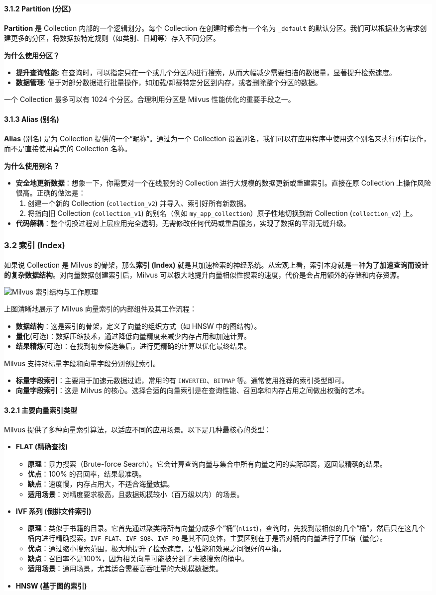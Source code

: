 #### 3.1.2 Partition (分区)

**Partition** 是 Collection 内部的一个逻辑划分。每个 Collection 在创建时都会有一个名为 `_default` 的默认分区。我们可以根据业务需求创建更多的分区，将数据按特定规则（如类别、日期等）存入不同分区。

**为什么使用分区？**

- **提升查询性能**: 在查询时，可以指定只在一个或几个分区内进行搜索，从而大幅减少需要扫描的数据量，显著提升检索速度。
- **数据管理**: 便于对部分数据进行批量操作，如加载/卸载特定分区到内存，或者删除整个分区的数据。

一个 Collection 最多可以有 1024 个分区。合理利用分区是 Milvus 性能优化的重要手段之一。

#### 3.1.3 Alias (别名)

**Alias** (别名) 是为 Collection 提供的一个“昵称”。通过为一个 Collection 设置别名，我们可以在应用程序中使用这个别名来执行所有操作，而不是直接使用真实的 Collection 名称。

**为什么使用别名？**

- **安全地更新数据**：想象一下，你需要对一个在线服务的 Collection 进行大规模的数据更新或重建索引。直接在原 Collection 上操作风险很高。正确的做法是：
  1. 创建一个新的 Collection (`collection_v2`) 并导入、索引好所有新数据。
  2. 将指向旧 Collection (`collection_v1`) 的别名（例如 `my_app_collection`）原子性地切换到新 Collection (`collection_v2`) 上。
- **代码解耦**：整个切换过程对上层应用完全透明，无需修改任何代码或重启服务，实现了数据的平滑无缝升级。

### 3.2 索引 (Index)

如果说 Collection 是 Milvus 的骨架，那么**索引 (Index)** 就是其加速检索的神经系统。从宏观上看，索引本身就是一种**为了加速查询而设计的复杂数据结构**。对向量数据创建索引后，Milvus 可以极大地提升向量相似性搜索的速度，代价是会占用额外的存储和内存资源。

![Milvus 索引结构与工作原理](./images/3_4_2.webp)

上图清晰地展示了 Milvus 向量索引的内部组件及其工作流程：

- **数据结构**：这是索引的骨架，定义了向量的组织方式（如 HNSW 中的图结构）。
- **量化**(可选)：数据压缩技术，通过降低向量精度来减少内存占用和加速计算。
- **结果精炼**(可选)：在找到初步候选集后，进行更精确的计算以优化最终结果。

Milvus 支持对标量字段和向量字段分别创建索引。

- **标量字段索引**：主要用于加速元数据过滤，常用的有 `INVERTED`、`BITMAP` 等。通常使用推荐的索引类型即可。
- **向量字段索引**：这是 Milvus 的核心。选择合适的向量索引是在查询性能、召回率和内存占用之间做出权衡的艺术。

#### 3.2.1 主要向量索引类型

Milvus 提供了多种向量索引算法，以适应不同的应用场景。以下是几种最核心的类型：

- **FLAT (精确查找)**

  - **原理**：暴力搜索（Brute-force Search）。它会计算查询向量与集合中所有向量之间的实际距离，返回最精确的结果。
  - **优点**：100% 的召回率，结果最准确。
  - **缺点**：速度慢，内存占用大，不适合海量数据。
  - **适用场景**：对精度要求极高，且数据规模较小（百万级以内）的场景。
- **IVF 系列 (倒排文件索引)**

  - **原理**：类似于书籍的目录。它首先通过聚类将所有向量分成多个“桶”(`nlist`)，查询时，先找到最相似的几个“桶”，然后只在这几个桶内进行精确搜索。`IVF_FLAT`、`IVF_SQ8`、`IVF_PQ` 是其不同变体，主要区别在于是否对桶内向量进行了压缩（量化）。
  - **优点**：通过缩小搜索范围，极大地提升了检索速度，是性能和效果之间很好的平衡。
  - **缺点**：召回率不是100%，因为相关向量可能被分到了未被搜索的桶中。
  - **适用场景**：通用场景，尤其适合需要高吞吐量的大规模数据集。
- **HNSW (基于图的索引)**
